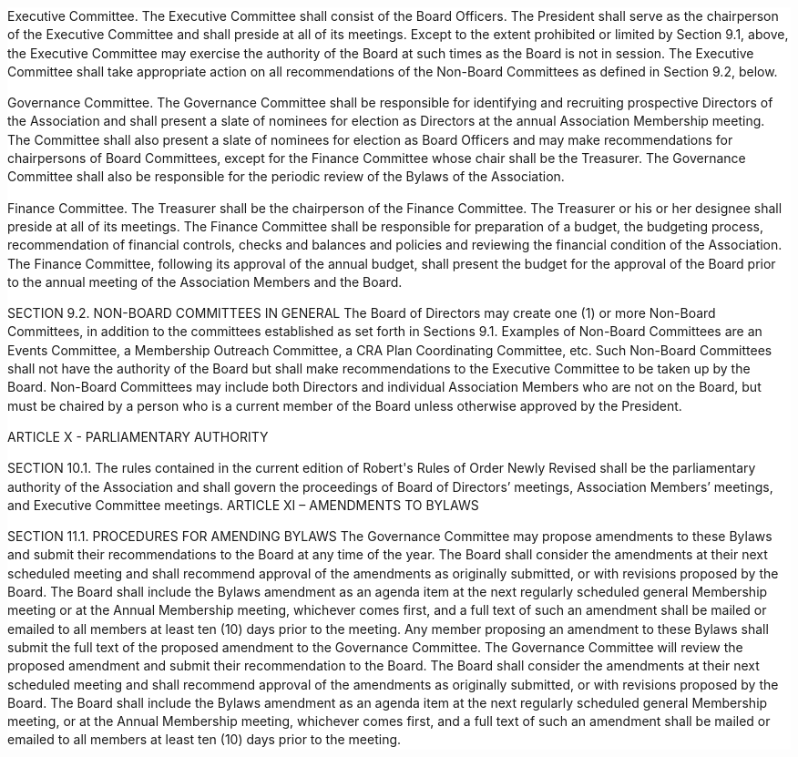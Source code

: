 Executive Committee. The     Executive Committee shall consist of the Board Officers. The     President shall serve as the chairperson of the Executive Committee     and shall preside at all of its meetings. Except to the extent     prohibited or limited by Section 9.1, above, the Executive Committee     may exercise the authority of the Board at such times as the Board     is not in session. The Executive Committee shall take appropriate     action on all recommendations of the Non-Board Committees as defined     in Section 9.2, below.

Governance     Committee. The Governance Committee shall be responsible for     identifying and recruiting prospective Directors of the Association     and shall present a slate of nominees for election as Directors at     the annual Association Membership meeting. The Committee shall also     present a slate of nominees for election as Board Officers and may     make recommendations for chairpersons of Board Committees, except     for the Finance Committee whose chair shall be the Treasurer. The     Governance Committee shall also be responsible for the periodic     review of the Bylaws of the Association.

Finance Committee.     The Treasurer shall be the chairperson of the Finance Committee. The     Treasurer or his or her designee shall preside at all of its     meetings. The Finance Committee shall be responsible for     preparation of a budget, the budgeting process, recommendation of     financial controls, checks and balances and policies and reviewing     the financial condition of the Association. The Finance Committee,     following its approval of the annual budget, shall present the     budget for the approval of the Board prior to the annual meeting of     the Association Members and the Board.

SECTION 9.2. NON-BOARD COMMITTEES IN GENERAL
The Board of Directors may create one (1) or more Non-Board Committees, in addition to the committees established as set forth in Sections 9.1. Examples of Non-Board Committees are an Events Committee, a Membership Outreach Committee, a CRA Plan Coordinating Committee, etc. Such Non-Board Committees shall not have the authority of the Board but shall make recommendations to the Executive Committee to be taken up by the Board. Non-Board Committees may include both Directors and individual Association Members who are not on the Board, but must be chaired by a person who is a current member of the Board unless otherwise approved by the President.

ARTICLE X - PARLIAMENTARY AUTHORITY

SECTION 10.1. The rules contained in the current edition of Robert's Rules of Order Newly Revised shall be the parliamentary authority of the Association and shall govern the proceedings of Board of Directors’ meetings, Association Members’ meetings, and Executive Committee meetings.
ARTICLE XI – AMENDMENTS TO BYLAWS

SECTION 11.1. PROCEDURES FOR AMENDING BYLAWS
The Governance Committee may     propose amendments to these Bylaws and submit their recommendations     to the Board at any time of the year. The Board shall consider the     amendments at their next scheduled meeting and shall recommend     approval of the amendments as originally submitted, or with     revisions proposed by the Board. The Board shall include the Bylaws     amendment as an agenda item at the next regularly scheduled general     Membership meeting or at the Annual Membership meeting, whichever     comes first, and a full text of such an amendment shall be mailed or     emailed to all members at least ten (10) days prior to the meeting.     Any member proposing an amendment to these Bylaws shall submit the     full text of the proposed amendment to the Governance Committee.     The Governance Committee will review the proposed amendment and     submit their recommendation to the Board. The Board shall consider     the amendments at their next scheduled meeting and shall recommend     approval of the amendments as originally submitted, or with     revisions proposed by the Board. The Board shall include the Bylaws     amendment as an agenda item at the next regularly scheduled general     Membership meeting, or at the Annual Membership meeting, whichever     comes first, and a full text of such an amendment shall be mailed or     emailed to all members at least ten (10) days prior to the meeting.
